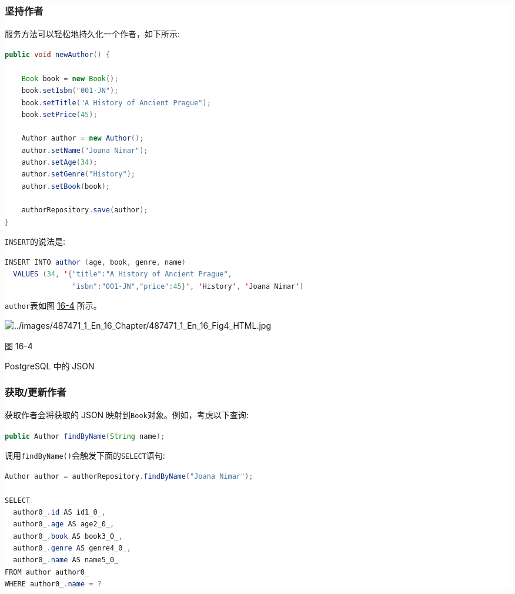 ### 坚持作者

服务方法可以轻松地持久化一个作者，如下所示:

```java
public void newAuthor() {

    Book book = new Book();
    book.setIsbn("001-JN");
    book.setTitle("A History of Ancient Prague");
    book.setPrice(45);

    Author author = new Author();
    author.setName("Joana Nimar");
    author.setAge(34);
    author.setGenre("History");
    author.setBook(book);

    authorRepository.save(author);
}

```

`INSERT`的说法是:

```java
INSERT INTO author (age, book, genre, name)
  VALUES (34, '{"title":"A History of Ancient Prague",
                "isbn":"001-JN","price":45}', 'History', 'Joana Nimar')

```

`author`表如图 [16-4](#Fig4) 所示。

![../images/487471_1_En_16_Chapter/487471_1_En_16_Fig4_HTML.jpg](../images/487471_1_En_16_Chapter/487471_1_En_16_Fig4_HTML.jpg)

图 16-4

PostgreSQL 中的 JSON

### 获取/更新作者

获取作者会将获取的 JSON 映射到`Book`对象。例如，考虑以下查询:

```java
public Author findByName(String name);

```

调用`findByName()`会触发下面的`SELECT`语句:

```java
Author author = authorRepository.findByName("Joana Nimar");

SELECT
  author0_.id AS id1_0_,
  author0_.age AS age2_0_,
  author0_.book AS book3_0_,
  author0_.genre AS genre4_0_,
  author0_.name AS name5_0_
FROM author author0_
WHERE author0_.name = ?

```
